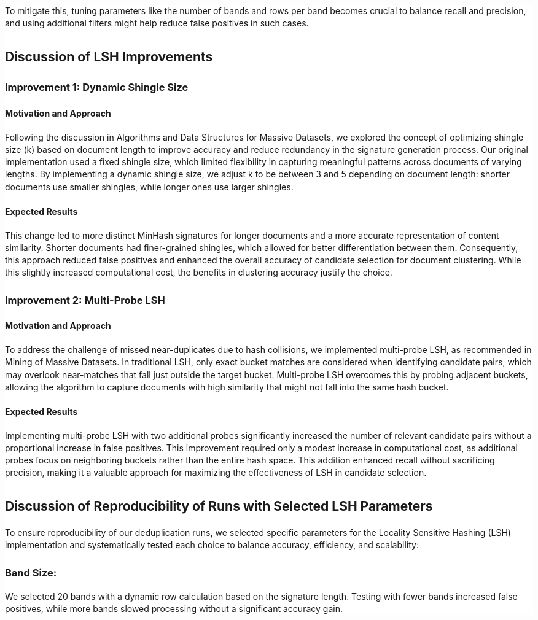 To mitigate this, tuning parameters like the number of bands and rows per band becomes crucial to balance recall and precision, and using additional filters might help reduce false positives in such cases.

## Discussion of LSH Improvements 

### Improvement 1: Dynamic Shingle Size
#### Motivation and Approach
Following the discussion in Algorithms and Data Structures for Massive Datasets, we explored the concept of optimizing shingle size (k) based on document length to improve accuracy and reduce redundancy in the signature generation process. Our original implementation used a fixed shingle size, which limited flexibility in capturing meaningful patterns across documents of varying lengths. By implementing a dynamic shingle size, we adjust k to be between 3 and 5 depending on document length: shorter documents use smaller shingles, while longer ones use larger shingles.

#### Expected Results
This change led to more distinct MinHash signatures for longer documents and a more accurate representation of content similarity. Shorter documents had finer-grained shingles, which allowed for better differentiation between them. Consequently, this approach reduced false positives and enhanced the overall accuracy of candidate selection for document clustering. While this slightly increased computational cost, the benefits in clustering accuracy justify the choice.


### Improvement 2: Multi-Probe LSH
#### Motivation and Approach
To address the challenge of missed near-duplicates due to hash collisions, we implemented multi-probe LSH, as recommended in Mining of Massive Datasets. In traditional LSH, only exact bucket matches are considered when identifying candidate pairs, which may overlook near-matches that fall just outside the target bucket. Multi-probe LSH overcomes this by probing adjacent buckets, allowing the algorithm to capture documents with high similarity that might not fall into the same hash bucket.

#### Expected Results
Implementing multi-probe LSH with two additional probes significantly increased the number of relevant candidate pairs without a proportional increase in false positives. This improvement required only a modest increase in computational cost, as additional probes focus on neighboring buckets rather than the entire hash space. This addition enhanced recall without sacrificing precision, making it a valuable approach for maximizing the effectiveness of LSH in candidate selection.

## Discussion of Reproducibility of Runs with Selected LSH Parameters
To ensure reproducibility of our deduplication runs, we selected specific parameters for the Locality Sensitive Hashing (LSH) implementation and systematically tested each choice to balance accuracy, efficiency, and scalability:

### Band Size: 
We selected 20 bands with a dynamic row calculation based on the signature length. Testing with fewer bands increased false positives, while more bands slowed processing without a significant accuracy gain.
